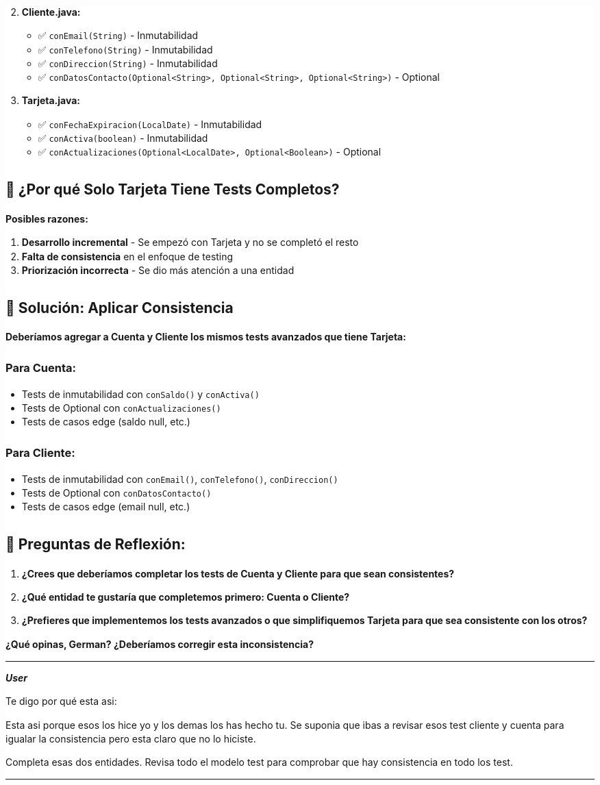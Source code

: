 2. **Cliente.java:**
   - ✅ `conEmail(String)` - Inmutabilidad
   - ✅ `conTelefono(String)` - Inmutabilidad
   - ✅ `conDireccion(String)` - Inmutabilidad
   - ✅ `conDatosContacto(Optional<String>, Optional<String>, Optional<String>)` - Optional

3. **Tarjeta.java:**
   - ✅ `conFechaExpiracion(LocalDate)` - Inmutabilidad
   - ✅ `conActiva(boolean)` - Inmutabilidad
   - ✅ `conActualizaciones(Optional<LocalDate>, Optional<Boolean>)` - Optional

## 🤔 **¿Por qué Solo Tarjeta Tiene Tests Completos?**

**Posibles razones:**
1. **Desarrollo incremental** - Se empezó con Tarjeta y no se completó el resto
2. **Falta de consistencia** en el enfoque de testing
3. **Priorización incorrecta** - Se dio más atención a una entidad

## 🎯 **Solución: Aplicar Consistencia**

**Deberíamos agregar a Cuenta y Cliente los mismos tests avanzados que tiene Tarjeta:**

### **Para Cuenta:**
- Tests de inmutabilidad con `conSaldo()` y `conActiva()`
- Tests de Optional con `conActualizaciones()`
- Tests de casos edge (saldo null, etc.)

### **Para Cliente:**
- Tests de inmutabilidad con `conEmail()`, `conTelefono()`, `conDireccion()`
- Tests de Optional con `conDatosContacto()`
- Tests de casos edge (email null, etc.)

## 🤔 **Preguntas de Reflexión:**

1. **¿Crees que deberíamos completar los tests de Cuenta y Cliente para que sean consistentes?**

2. **¿Qué entidad te gustaría que completemos primero: Cuenta o Cliente?**

3. **¿Prefieres que implementemos los tests avanzados o que simplifiquemos Tarjeta para que sea consistente con los otros?**

**¿Qué opinas, German? ¿Deberíamos corregir esta inconsistencia?**

---

_**User**_

Te digo por qué esta asi:

Esta asi porque esos los hice yo y los demas los has hecho tu.
Se suponia que ibas a revisar esos test cliente y cuenta para igualar la consistencia pero esta claro que no lo hiciste.

Completa esas dos entidades.
Revisa todo el modelo test para comprobar que hay consistencia en todo los test.

---